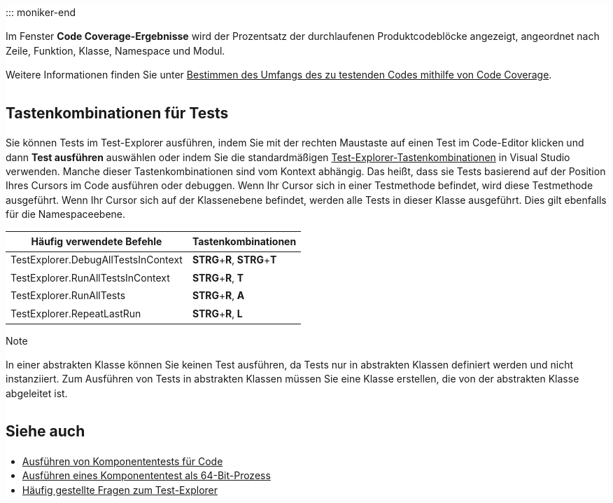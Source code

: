 ::: moniker-end

Im Fenster **Code Coverage-Ergebnisse** wird der Prozentsatz der durchlaufenen Produktcodeblöcke angezeigt, angeordnet nach Zeile, Funktion, Klasse, Namespace und Modul.

Weitere Informationen finden Sie unter [Bestimmen des Umfangs des zu testenden Codes mithilfe von Code Coverage](../test/using-code-coverage-to-determine-how-much-code-is-being-tested.md).

## <a name="test-shortcuts"></a>Tastenkombinationen für Tests

Sie können Tests im Test-Explorer ausführen, indem Sie mit der rechten Maustaste auf einen Test im Code-Editor klicken und dann **Test ausführen** auswählen oder indem Sie die standardmäßigen [Test-Explorer-Tastenkombinationen](../ide/default-keyboard-shortcuts-in-visual-studio.md#bkmk_testexplorerGLOBAL) in Visual Studio verwenden. Manche dieser Tastenkombinationen sind vom Kontext abhängig. Das heißt, dass sie Tests basierend auf der Position Ihres Cursors im Code ausführen oder debuggen. Wenn Ihr Cursor sich in einer Testmethode befindet, wird diese Testmethode ausgeführt. Wenn Ihr Cursor sich auf der Klassenebene befindet, werden alle Tests in dieser Klasse ausgeführt. Dies gilt ebenfalls für die Namespaceebene.

|Häufig verwendete Befehle| Tastenkombinationen|
|-|------------------------|
|TestExplorer.DebugAllTestsInContext|**STRG**+**R**, **STRG**+**T**|
|TestExplorer.RunAllTestsInContext|**STRG**+**R**, **T**|
|TestExplorer.RunAllTests|**STRG**+**R**, **A**|
|TestExplorer.RepeatLastRun|**STRG**+**R**, **L**|

> [!NOTE]
> In einer abstrakten Klasse können Sie keinen Test ausführen, da Tests nur in abstrakten Klassen definiert werden und nicht instanziiert. Zum Ausführen von Tests in abstrakten Klassen müssen Sie eine Klasse erstellen, die von der abstrakten Klasse abgeleitet ist.

## <a name="see-also"></a>Siehe auch

- [Ausführen von Komponententests für Code](../test/unit-test-your-code.md)
- [Ausführen eines Komponententest als 64-Bit-Prozess](../test/run-a-unit-test-as-a-64-bit-process.md)
- [Häufig gestellte Fragen zum Test-Explorer](test-explorer-faq.md)
